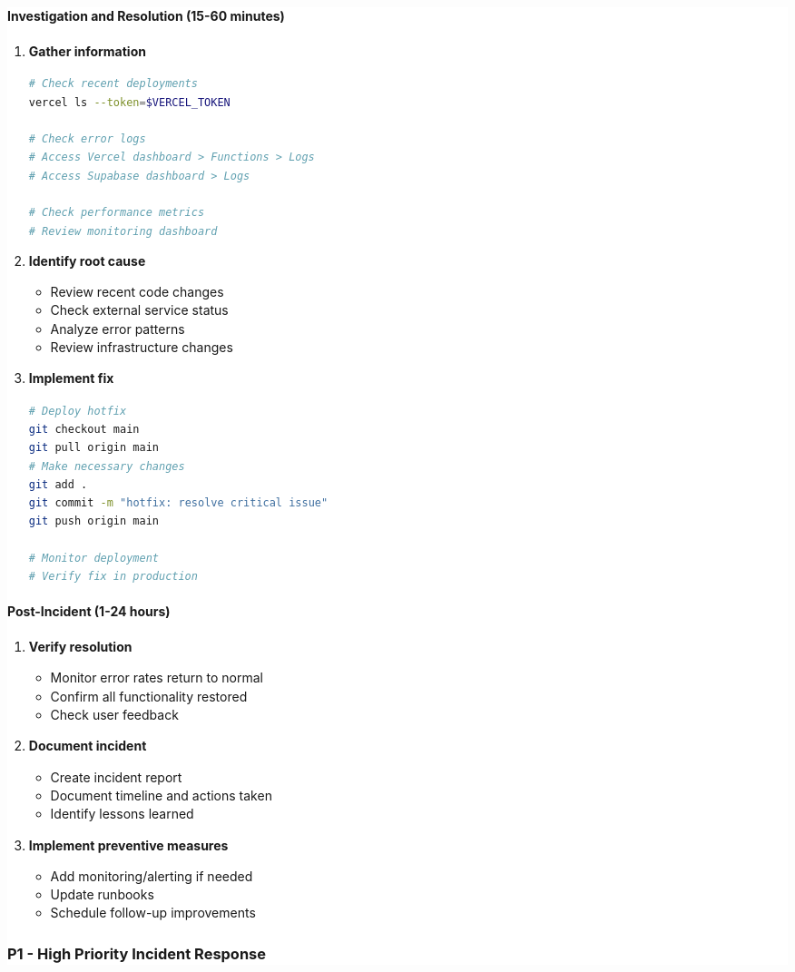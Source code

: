 #### Investigation and Resolution (15-60 minutes)

1. **Gather information**
   ```bash
   # Check recent deployments
   vercel ls --token=$VERCEL_TOKEN
   
   # Check error logs
   # Access Vercel dashboard > Functions > Logs
   # Access Supabase dashboard > Logs
   
   # Check performance metrics
   # Review monitoring dashboard
   ```

2. **Identify root cause**
   - Review recent code changes
   - Check external service status
   - Analyze error patterns
   - Review infrastructure changes

3. **Implement fix**
   ```bash
   # Deploy hotfix
   git checkout main
   git pull origin main
   # Make necessary changes
   git add .
   git commit -m "hotfix: resolve critical issue"
   git push origin main
   
   # Monitor deployment
   # Verify fix in production
   ```

#### Post-Incident (1-24 hours)

1. **Verify resolution**
   - Monitor error rates return to normal
   - Confirm all functionality restored
   - Check user feedback

2. **Document incident**
   - Create incident report
   - Document timeline and actions taken
   - Identify lessons learned

3. **Implement preventive measures**
   - Add monitoring/alerting if needed
   - Update runbooks
   - Schedule follow-up improvements

### P1 - High Priority Incident Response
